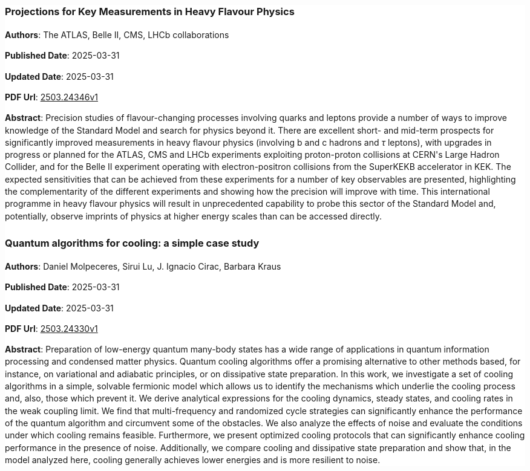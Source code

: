 
### Projections for Key Measurements in Heavy Flavour Physics
**Authors**: The ATLAS, Belle II, CMS, LHCb collaborations

**Published Date**: 2025-03-31

**Updated Date**: 2025-03-31

**PDF Url**: [2503.24346v1](http://arxiv.org/pdf/2503.24346v1)

**Abstract**: Precision studies of flavour-changing processes involving quarks and leptons
provide a number of ways to improve knowledge of the Standard Model and search
for physics beyond it. There are excellent short- and mid-term prospects for
significantly improved measurements in heavy flavour physics (involving b and c
hadrons and $\tau$ leptons), with upgrades in progress or planned for the
ATLAS, CMS and LHCb experiments exploiting proton-proton collisions at CERN's
Large Hadron Collider, and for the Belle II experiment operating with
electron-positron collisions from the SuperKEKB accelerator in KEK. The
expected sensitivities that can be achieved from these experiments for a number
of key observables are presented, highlighting the complementarity of the
different experiments and showing how the precision will improve with time.
This international programme in heavy flavour physics will result in
unprecedented capability to probe this sector of the Standard Model and,
potentially, observe imprints of physics at higher energy scales than can be
accessed directly.


### Quantum algorithms for cooling: a simple case study
**Authors**: Daniel Molpeceres, Sirui Lu, J. Ignacio Cirac, Barbara Kraus

**Published Date**: 2025-03-31

**Updated Date**: 2025-03-31

**PDF Url**: [2503.24330v1](http://arxiv.org/pdf/2503.24330v1)

**Abstract**: Preparation of low-energy quantum many-body states has a wide range of
applications in quantum information processing and condensed matter physics.
Quantum cooling algorithms offer a promising alternative to other methods
based, for instance, on variational and adiabatic principles, or on dissipative
state preparation. In this work, we investigate a set of cooling algorithms in
a simple, solvable fermionic model which allows us to identify the mechanisms
which underlie the cooling process and, also, those which prevent it. We derive
analytical expressions for the cooling dynamics, steady states, and cooling
rates in the weak coupling limit. We find that multi-frequency and randomized
cycle strategies can significantly enhance the performance of the quantum
algorithm and circumvent some of the obstacles. We also analyze the effects of
noise and evaluate the conditions under which cooling remains feasible.
Furthermore, we present optimized cooling protocols that can significantly
enhance cooling performance in the presence of noise. Additionally, we compare
cooling and dissipative state preparation and show that, in the model analyzed
here, cooling generally achieves lower energies and is more resilient to noise.

